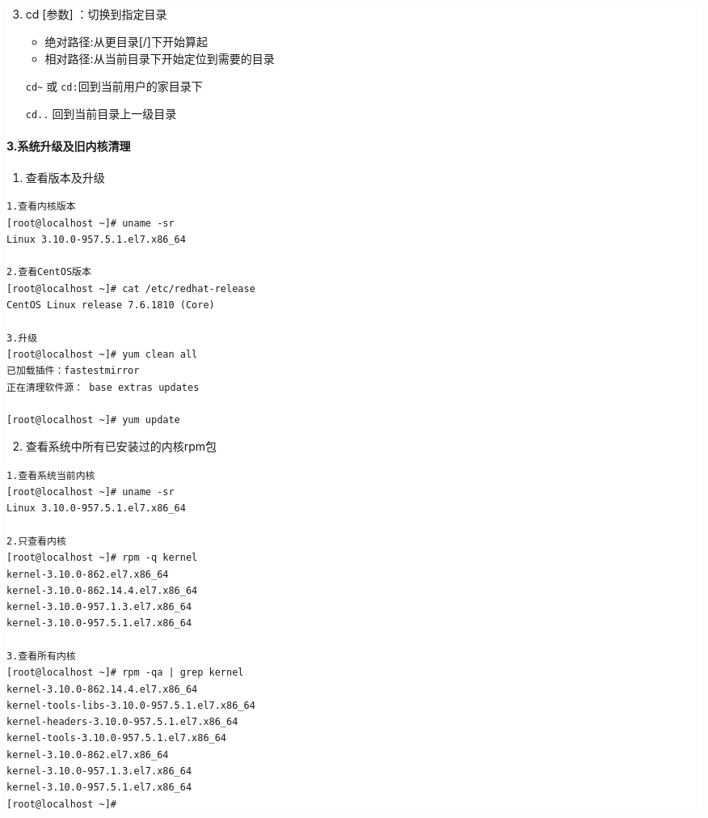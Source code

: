 3. cd [参数] ：切换到指定目录

   - 绝对路径:从更目录[/]下开始算起
   - 相对路径:从当前目录下开始定位到需要的目录

   `cd~` 或 `cd:`回到当前用户的家目录下

   `cd..` 回到当前目录上一级目录  

   #### 

#### 3.系统升级及旧内核清理

1. 查看版本及升级

```shell
1.查看内核版本
[root@localhost ~]# uname -sr
Linux 3.10.0-957.5.1.el7.x86_64

2.查看CentOS版本
[root@localhost ~]# cat /etc/redhat-release 
CentOS Linux release 7.6.1810 (Core) 

3.升级
[root@localhost ~]# yum clean all
已加载插件：fastestmirror
正在清理软件源： base extras updates

[root@localhost ~]# yum update
```

2. 查看系统中所有已安装过的内核rpm包

```shell
1.查看系统当前内核
[root@localhost ~]# uname -sr
Linux 3.10.0-957.5.1.el7.x86_64

2.只查看内核
[root@localhost ~]# rpm -q kernel
kernel-3.10.0-862.el7.x86_64
kernel-3.10.0-862.14.4.el7.x86_64
kernel-3.10.0-957.1.3.el7.x86_64
kernel-3.10.0-957.5.1.el7.x86_64

3.查看所有内核
[root@localhost ~]# rpm -qa | grep kernel
kernel-3.10.0-862.14.4.el7.x86_64
kernel-tools-libs-3.10.0-957.5.1.el7.x86_64
kernel-headers-3.10.0-957.5.1.el7.x86_64
kernel-tools-3.10.0-957.5.1.el7.x86_64
kernel-3.10.0-862.el7.x86_64
kernel-3.10.0-957.1.3.el7.x86_64
kernel-3.10.0-957.5.1.el7.x86_64
[root@localhost ~]# 
```
